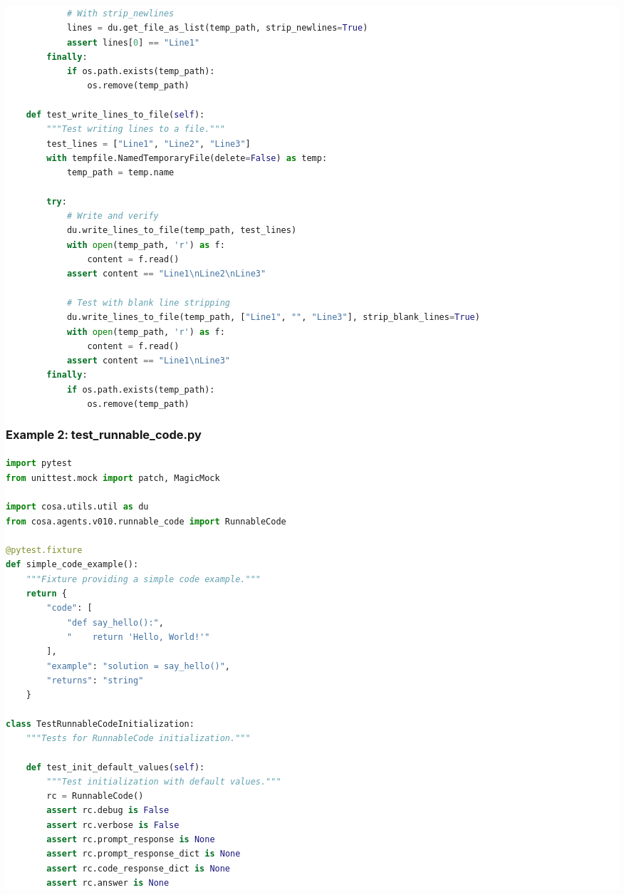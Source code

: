 ```python
            # With strip_newlines
            lines = du.get_file_as_list(temp_path, strip_newlines=True)
            assert lines[0] == "Line1"
        finally:
            if os.path.exists(temp_path):
                os.remove(temp_path)
    
    def test_write_lines_to_file(self):
        """Test writing lines to a file."""
        test_lines = ["Line1", "Line2", "Line3"]
        with tempfile.NamedTemporaryFile(delete=False) as temp:
            temp_path = temp.name
        
        try:
            # Write and verify
            du.write_lines_to_file(temp_path, test_lines)
            with open(temp_path, 'r') as f:
                content = f.read()
            assert content == "Line1\nLine2\nLine3"
            
            # Test with blank line stripping
            du.write_lines_to_file(temp_path, ["Line1", "", "Line3"], strip_blank_lines=True)
            with open(temp_path, 'r') as f:
                content = f.read()
            assert content == "Line1\nLine3"
        finally:
            if os.path.exists(temp_path):
                os.remove(temp_path)
```

### Example 2: test_runnable_code.py

```python
import pytest
from unittest.mock import patch, MagicMock

import cosa.utils.util as du
from cosa.agents.v010.runnable_code import RunnableCode

@pytest.fixture
def simple_code_example():
    """Fixture providing a simple code example."""
    return {
        "code": [
            "def say_hello():",
            "    return 'Hello, World!'"
        ],
        "example": "solution = say_hello()",
        "returns": "string"
    }

class TestRunnableCodeInitialization:
    """Tests for RunnableCode initialization."""
    
    def test_init_default_values(self):
        """Test initialization with default values."""
        rc = RunnableCode()
        assert rc.debug is False
        assert rc.verbose is False
        assert rc.prompt_response is None
        assert rc.prompt_response_dict is None
        assert rc.code_response_dict is None
        assert rc.answer is None
```